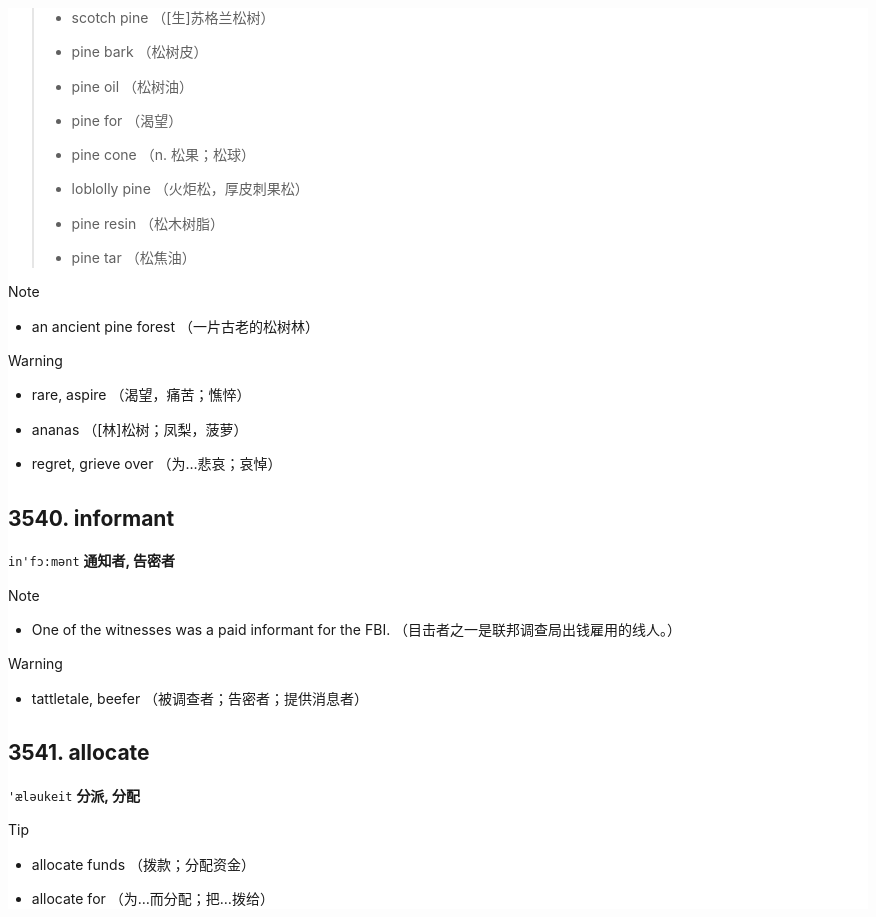 > - scotch pine （[生]苏格兰松树）
>
> - pine bark （松树皮）
>
> - pine oil （松树油）
>
> - pine for （渴望）
>
> - pine cone （n. 松果；松球）
>
> - loblolly pine （火炬松，厚皮刺果松）
>
> - pine resin （松木树脂）
>
> - pine tar （松焦油）
>

> [!NOTE]
>
> - an ancient pine forest （一片古老的松树林）
>

> [!WARNING]
>
> - rare, aspire （渴望，痛苦；憔悴）
>
> - ananas （[林]松树；凤梨，菠萝）
>
> - regret, grieve over （为…悲哀；哀悼）
>

## 3540. informant

`in'fɔ:mənt`  **通知者, 告密者**

> [!NOTE]
>
> - One of the witnesses was a paid informant for the FBI. （目击者之一是联邦调查局出钱雇用的线人。）
>

> [!WARNING]
>
> - tattletale, beefer （被调查者；告密者；提供消息者）
>

## 3541. allocate

`'æləukeit`  **分派, 分配**

> [!TIP]
>
> - allocate funds （拨款；分配资金）
>
> - allocate for （为…而分配；把…拨给）
>
